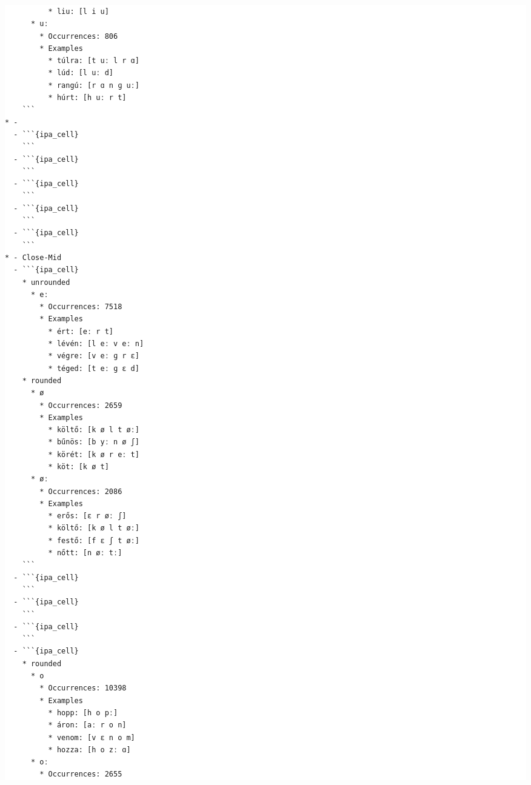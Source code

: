 ``````{list-table}
          * liu: [l i u]
      * uː
        * Occurrences: 806
        * Examples
          * túlra: [t uː l r ɑ]
          * lúd: [l uː d]
          * rangú: [r ɑ n ɡ uː]
          * húrt: [h uː r t]
    ```
* -
  - ```{ipa_cell}
    ```
  - ```{ipa_cell}
    ```
  - ```{ipa_cell}
    ```
  - ```{ipa_cell}
    ```
  - ```{ipa_cell}
    ```
* - Close-Mid
  - ```{ipa_cell}
    * unrounded
      * eː
        * Occurrences: 7518
        * Examples
          * ért: [eː r t]
          * lévén: [l eː v eː n]
          * végre: [v eː ɡ r ɛ]
          * téged: [t eː ɡ ɛ d]
    * rounded
      * ø
        * Occurrences: 2659
        * Examples
          * költő: [k ø l t øː]
          * bűnös: [b yː n ø ʃ]
          * körét: [k ø r eː t]
          * köt: [k ø t]
      * øː
        * Occurrences: 2086
        * Examples
          * erős: [ɛ r øː ʃ]
          * költő: [k ø l t øː]
          * festő: [f ɛ ʃ t øː]
          * nőtt: [n øː tː]
    ```
  - ```{ipa_cell}
    ```
  - ```{ipa_cell}
    ```
  - ```{ipa_cell}
    ```
  - ```{ipa_cell}
    * rounded
      * o
        * Occurrences: 10398
        * Examples
          * hopp: [h o pː]
          * áron: [aː r o n]
          * venom: [v ɛ n o m]
          * hozza: [h o zː ɑ]
      * oː
        * Occurrences: 2655
``````